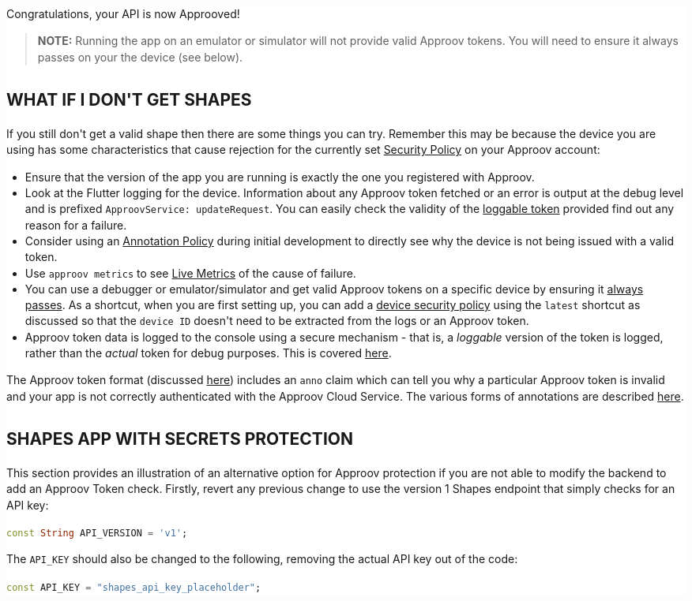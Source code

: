 Congratulations, your API is now Approoved!

> **NOTE:** Running the app on an emulator or simulator will not provide valid Approov tokens. You will need to ensure it always passes on your the device (see below).

## WHAT IF I DON'T GET SHAPES

If you still don't get a valid shape then there are some things you can try. Remember this may be because the device you are using has some characteristics that cause rejection for the currently set [Security Policy](https://approov.io/docs/latest/approov-usage-documentation/#security-policies) on your Approov account:

* Ensure that the version of the app you are running is exactly the one you registered with Approov.
* Look at the Flutter logging for the device. Information about any Approov token fetched or an error is output at the debug level and is prefixed `ApproovService: updateRequest`. You can easily check the validity of the [loggable token](https://approov.io/docs/latest/approov-usage-documentation/#loggable-tokens) provided find out any reason for a failure.
* Consider using an [Annotation Policy](https://approov.io/docs/latest/approov-usage-documentation/#annotation-policies) during initial development to directly see why the device is not being issued with a valid token.
* Use `approov metrics` to see [Live Metrics](https://approov.io/docs/latest/approov-usage-documentation/#live-metrics) of the cause of failure.
* You can use a debugger or emulator/simulator and get valid Approov tokens on a specific device by ensuring it [always passes](https://approov.io/docs/latest/approov-usage-documentation/#adding-a-device-security-policy). As a shortcut, when you are first setting up, you can add a [device security policy](https://approov.io/docs/latest/approov-usage-documentation/#adding-a-device-security-policy) using the `latest` shortcut as discussed so that the `device ID` doesn't need to be extracted from the logs or an Approov token.
* Approov token data is logged to the console using a secure mechanism - that is, a _loggable_ version of the token is logged, rather than the _actual_ token for debug purposes. This is covered [here](https://www.approov.io/docs/latest/approov-usage-documentation/#loggable-tokens).

The Approov token format (discussed [here](https://www.approov.io/docs/latest/approov-usage-documentation/#token-format)) includes an `anno` claim which can tell you why a particular Approov token is invalid and your app is not correctly authenticated with the Approov Cloud Service. The various forms of annotations are described [here](https://www.approov.io/docs/latest/approov-usage-documentation/#annotation-results).

## SHAPES APP WITH SECRETS PROTECTION

This section provides an illustration of an alternative option for Approov protection if you are not able to modify the backend to add an Approov Token check. Firstly, revert any previous change to use the version 1 Shapes endpoint that simply checks for an API key:

```Dart
const String API_VERSION = 'v1';
```

The `API_KEY` should also be changed to the following, removing the actual API key out of the code:

```Dart
const API_KEY = "shapes_api_key_placeholder";
```
